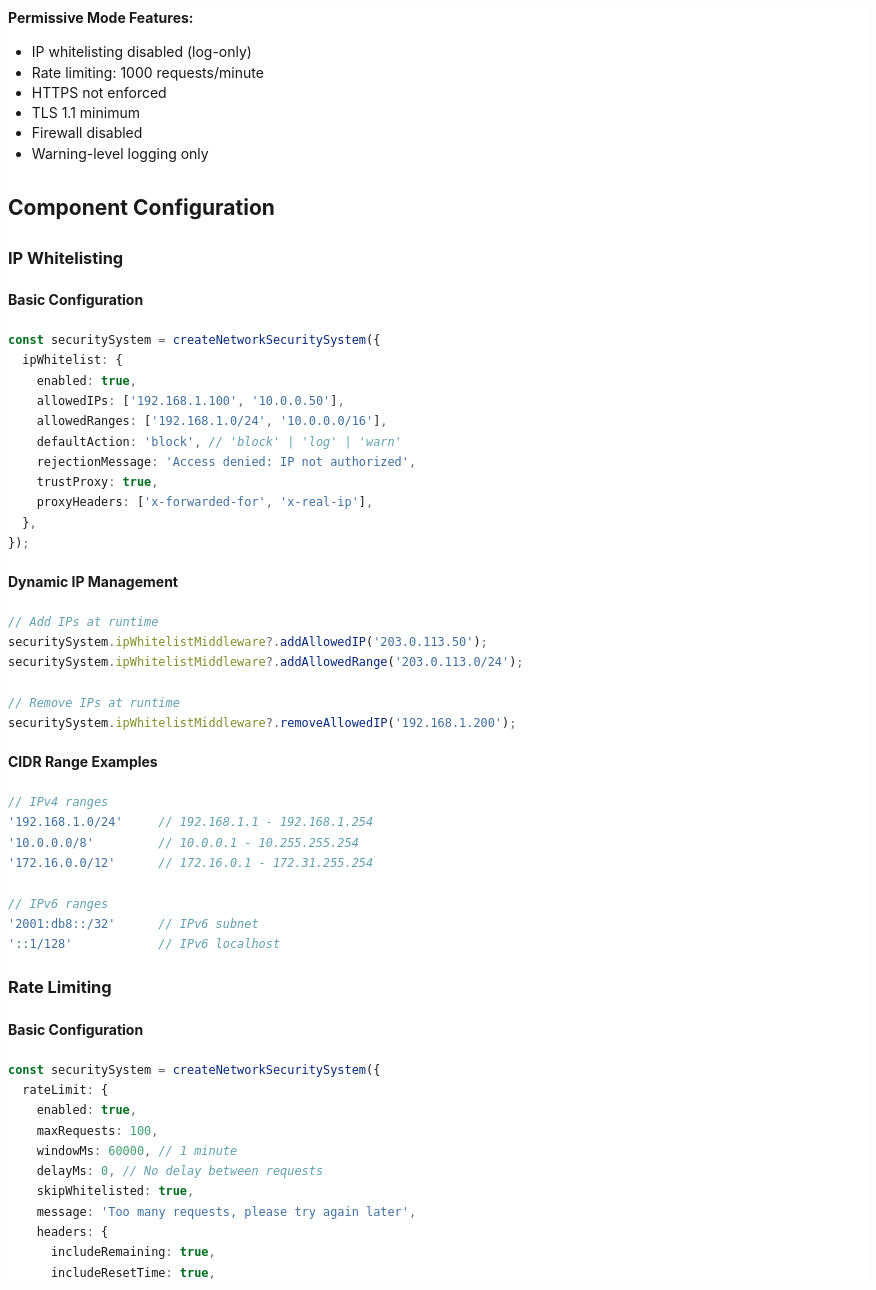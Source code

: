 **Permissive Mode Features:**
- IP whitelisting disabled (log-only)
- Rate limiting: 1000 requests/minute
- HTTPS not enforced
- TLS 1.1 minimum
- Firewall disabled
- Warning-level logging only

## Component Configuration

### IP Whitelisting

#### Basic Configuration
```typescript
const securitySystem = createNetworkSecuritySystem({
  ipWhitelist: {
    enabled: true,
    allowedIPs: ['192.168.1.100', '10.0.0.50'],
    allowedRanges: ['192.168.1.0/24', '10.0.0.0/16'],
    defaultAction: 'block', // 'block' | 'log' | 'warn'
    rejectionMessage: 'Access denied: IP not authorized',
    trustProxy: true,
    proxyHeaders: ['x-forwarded-for', 'x-real-ip'],
  },
});
```

#### Dynamic IP Management
```typescript
// Add IPs at runtime
securitySystem.ipWhitelistMiddleware?.addAllowedIP('203.0.113.50');
securitySystem.ipWhitelistMiddleware?.addAllowedRange('203.0.113.0/24');

// Remove IPs at runtime
securitySystem.ipWhitelistMiddleware?.removeAllowedIP('192.168.1.200');
```

#### CIDR Range Examples
```typescript
// IPv4 ranges
'192.168.1.0/24'     // 192.168.1.1 - 192.168.1.254
'10.0.0.0/8'         // 10.0.0.1 - 10.255.255.254
'172.16.0.0/12'      // 172.16.0.1 - 172.31.255.254

// IPv6 ranges
'2001:db8::/32'      // IPv6 subnet
'::1/128'            // IPv6 localhost
```

### Rate Limiting

#### Basic Configuration
```typescript
const securitySystem = createNetworkSecuritySystem({
  rateLimit: {
    enabled: true,
    maxRequests: 100,
    windowMs: 60000, // 1 minute
    delayMs: 0, // No delay between requests
    skipWhitelisted: true,
    message: 'Too many requests, please try again later',
    headers: {
      includeRemaining: true,
      includeResetTime: true,
```